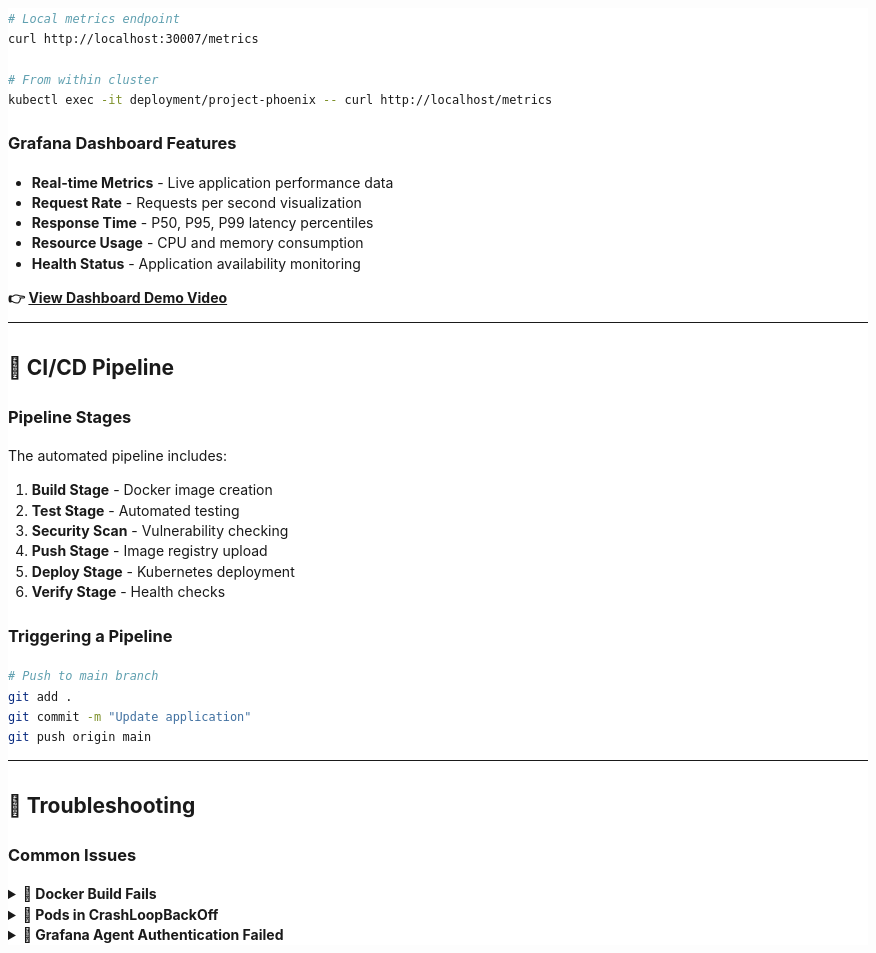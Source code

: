 ```bash
# Local metrics endpoint
curl http://localhost:30007/metrics

# From within cluster
kubectl exec -it deployment/project-phoenix -- curl http://localhost/metrics
```

### Grafana Dashboard Features

- **Real-time Metrics** - Live application performance data
- **Request Rate** - Requests per second visualization
- **Response Time** - P50, P95, P99 latency percentiles
- **Resource Usage** - CPU and memory consumption
- **Health Status** - Application availability monitoring

**👉 [View Dashboard Demo Video](grafana-dashboard.mp4)**

---

## 🔄 CI/CD Pipeline

### Pipeline Stages

The automated pipeline includes:

1. **Build Stage** - Docker image creation
2. **Test Stage** - Automated testing
3. **Security Scan** - Vulnerability checking
4. **Push Stage** - Image registry upload
5. **Deploy Stage** - Kubernetes deployment
6. **Verify Stage** - Health checks

### Triggering a Pipeline

```bash
# Push to main branch
git add .
git commit -m "Update application"
git push origin main
```

---

## 🐛 Troubleshooting

### Common Issues

<details><summary><strong>🔴 Docker Build Fails</strong></summary></details>

<details><summary><strong>🔴 Pods in CrashLoopBackOff</strong></summary></details>

<details><summary><strong>🔴 Grafana Agent Authentication Failed</strong></summary></details>
